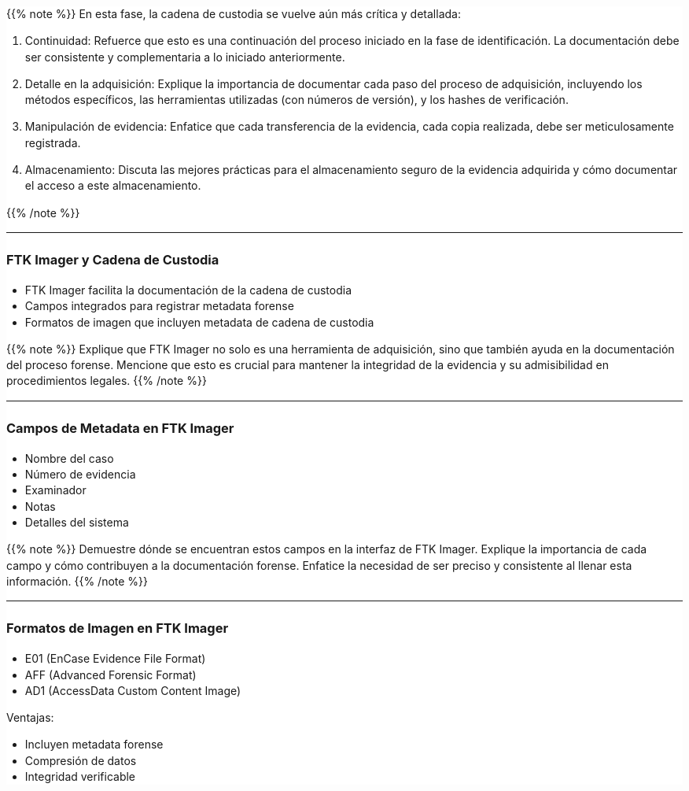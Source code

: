 {{% note %}}
En esta fase, la cadena de custodia se vuelve aún más crítica y detallada:

1. Continuidad: Refuerce que esto es una continuación del proceso iniciado en la fase de identificación. La documentación debe ser consistente y complementaria a lo iniciado anteriormente.

2. Detalle en la adquisición: Explique la importancia de documentar cada paso del proceso de adquisición, incluyendo los métodos específicos, las herramientas utilizadas (con números de versión), y los hashes de verificación.

3. Manipulación de evidencia: Enfatice que cada transferencia de la evidencia, cada copia realizada, debe ser meticulosamente registrada.

4. Almacenamiento: Discuta las mejores prácticas para el almacenamiento seguro de la evidencia adquirida y cómo documentar el acceso a este almacenamiento.

{{% /note %}}

---

### FTK Imager y Cadena de Custodia
- FTK Imager facilita la documentación de la cadena de custodia
- Campos integrados para registrar metadata forense
- Formatos de imagen que incluyen metadata de cadena de custodia

{{% note %}}
Explique que FTK Imager no solo es una herramienta de adquisición, sino que también ayuda en la documentación del proceso forense. Mencione que esto es crucial para mantener la integridad de la evidencia y su admisibilidad en procedimientos legales.
{{% /note %}}

---

### Campos de Metadata en FTK Imager
- Nombre del caso
- Número de evidencia
- Examinador
- Notas
- Detalles del sistema

{{% note %}}
Demuestre dónde se encuentran estos campos en la interfaz de FTK Imager. Explique la importancia de cada campo y cómo contribuyen a la documentación forense. Enfatice la necesidad de ser preciso y consistente al llenar esta información.
{{% /note %}}

---

### Formatos de Imagen en FTK Imager
- E01 (EnCase Evidence File Format)
- AFF (Advanced Forensic Format)
- AD1 (AccessData Custom Content Image)

Ventajas:
- Incluyen metadata forense
- Compresión de datos
- Integridad verificable
